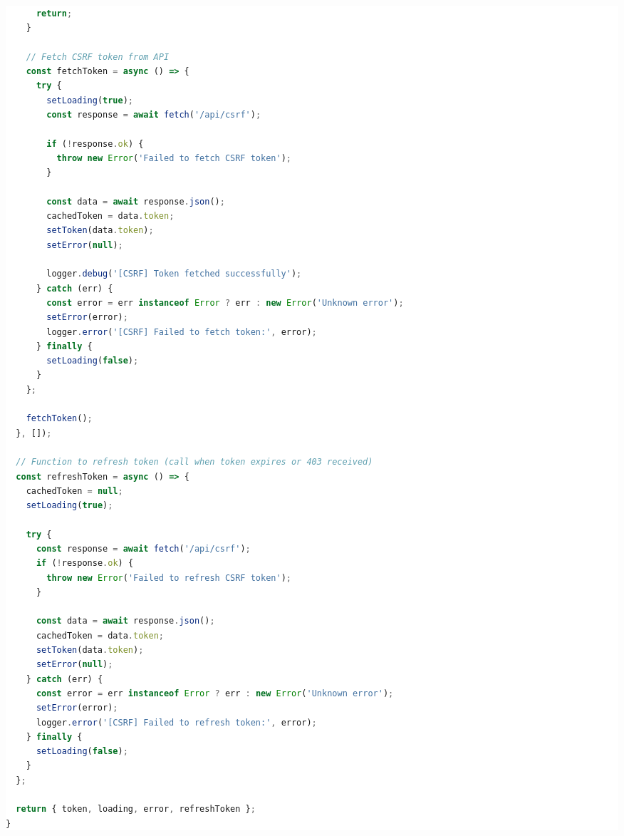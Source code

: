 ```typescript
      return;
    }

    // Fetch CSRF token from API
    const fetchToken = async () => {
      try {
        setLoading(true);
        const response = await fetch('/api/csrf');

        if (!response.ok) {
          throw new Error('Failed to fetch CSRF token');
        }

        const data = await response.json();
        cachedToken = data.token;
        setToken(data.token);
        setError(null);

        logger.debug('[CSRF] Token fetched successfully');
      } catch (err) {
        const error = err instanceof Error ? err : new Error('Unknown error');
        setError(error);
        logger.error('[CSRF] Failed to fetch token:', error);
      } finally {
        setLoading(false);
      }
    };

    fetchToken();
  }, []);

  // Function to refresh token (call when token expires or 403 received)
  const refreshToken = async () => {
    cachedToken = null;
    setLoading(true);

    try {
      const response = await fetch('/api/csrf');
      if (!response.ok) {
        throw new Error('Failed to refresh CSRF token');
      }

      const data = await response.json();
      cachedToken = data.token;
      setToken(data.token);
      setError(null);
    } catch (err) {
      const error = err instanceof Error ? err : new Error('Unknown error');
      setError(error);
      logger.error('[CSRF] Failed to refresh token:', error);
    } finally {
      setLoading(false);
    }
  };

  return { token, loading, error, refreshToken };
}
```

